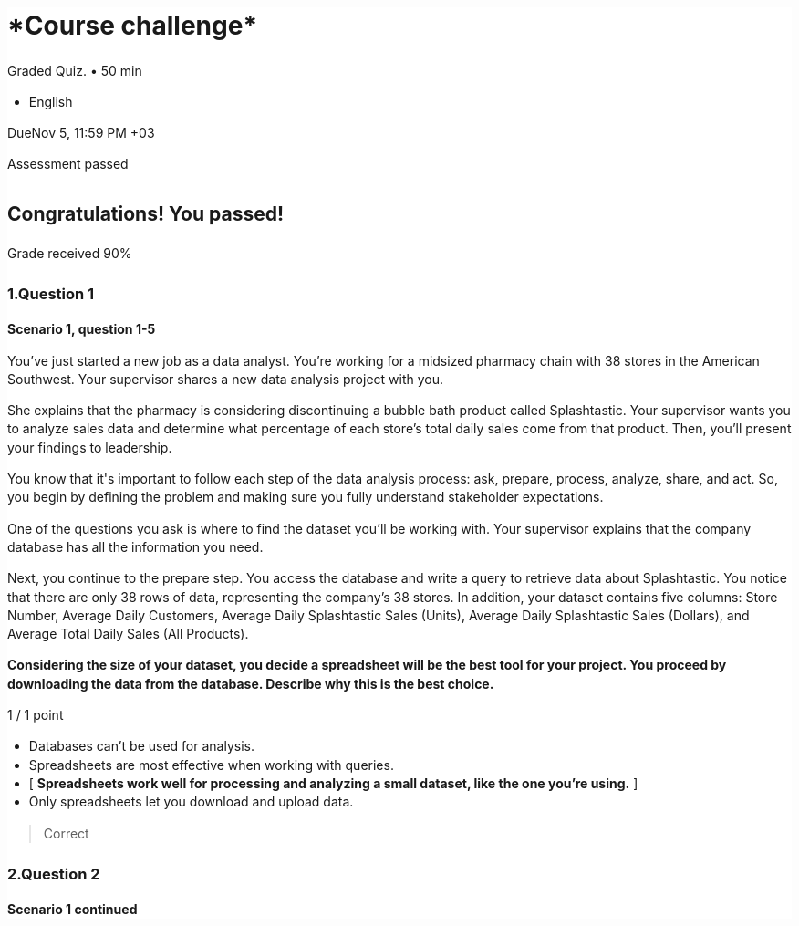 
\*Course challenge\*
====================

Graded Quiz. • 50 min

*   English

DueNov 5, 11:59 PM +03

Assessment passed

Congratulations! You passed!
----------------------------

Grade received 90%




### 1.Question 1

**Scenario 1, question 1-5**

You’ve just started a new job as a data analyst. You’re working for a midsized pharmacy chain with 38 stores in the American Southwest. Your supervisor shares a new data analysis project with you.

She explains that the pharmacy is considering discontinuing a bubble bath product called Splashtastic. Your supervisor wants you to analyze sales data and determine what percentage of each store’s total daily sales come from that product. Then, you’ll present your findings to leadership.

You know that it's important to follow each step of the data analysis process: ask, prepare, process, analyze, share, and act. So, you begin by defining the problem and making sure you fully understand stakeholder expectations.

One of the questions you ask is where to find the dataset you’ll be working with. Your supervisor explains that the company database has all the information you need.

Next, you continue to the prepare step. You access the database and write a query to retrieve data about Splashtastic. You notice that there are only 38 rows of data, representing the company’s 38 stores. In addition, your dataset contains five columns: Store Number, Average Daily Customers, Average Daily Splashtastic Sales (Units), Average Daily Splashtastic Sales (Dollars), and Average Total Daily Sales (All Products).

**Considering the size of your dataset, you decide a spreadsheet will be the best tool for your project. You proceed by downloading the data from the database. Describe why this is the best choice.**

1 / 1 point

* Databases can’t be used for analysis.
* Spreadsheets are most effective when working with queries.
* [ **Spreadsheets work well for processing and analyzing a small dataset, like the one you’re using.** ]
* Only spreadsheets let you download and upload data.

> Correct

### 2.Question 2

**Scenario 1 continued**

